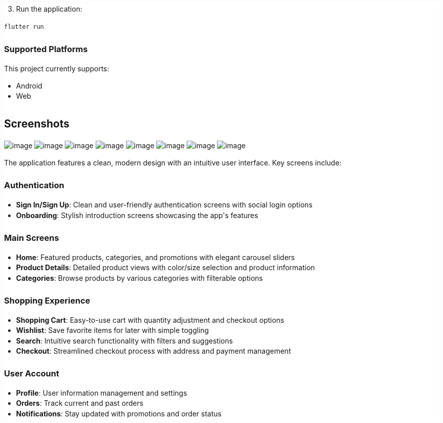 3. Run the application:

```bash
flutter run
```

### Supported Platforms

This project currently supports:
- Android
- Web

## Screenshots

![image](https://github.com/user-attachments/assets/5cd1b72f-b358-46a3-98e8-49767168aedb)
![image](https://github.com/user-attachments/assets/269eeb14-8d39-4a72-91d1-f063851f0583)
![image](https://github.com/user-attachments/assets/bbc716d9-a56c-4eec-9d73-15776d6315eb)
![image](https://github.com/user-attachments/assets/c9730c31-5fe6-4b77-b15e-a8f0bb0b66b5)
![image](https://github.com/user-attachments/assets/9e870927-dd91-4cdd-bb1f-ed47c3ca1bb6)
![image](https://github.com/user-attachments/assets/091c68ca-b6d8-4509-9447-8553ca0bf9fc)
![image](https://github.com/user-attachments/assets/63a1a9e0-6770-4eed-9c7b-07bc5c713c24)
![image](https://github.com/user-attachments/assets/4154935e-8341-4761-bc03-770235a341f6)



The application features a clean, modern design with an intuitive user interface. Key screens include:

### Authentication
- **Sign In/Sign Up**: Clean and user-friendly authentication screens with social login options
- **Onboarding**: Stylish introduction screens showcasing the app's features

### Main Screens
- **Home**: Featured products, categories, and promotions with elegant carousel sliders
- **Product Details**: Detailed product views with color/size selection and product information
- **Categories**: Browse products by various categories with filterable options

### Shopping Experience
- **Shopping Cart**: Easy-to-use cart with quantity adjustment and checkout options
- **Wishlist**: Save favorite items for later with simple toggling
- **Search**: Intuitive search functionality with filters and suggestions
- **Checkout**: Streamlined checkout process with address and payment management

### User Account
- **Profile**: User information management and settings
- **Orders**: Track current and past orders
- **Notifications**: Stay updated with promotions and order status
